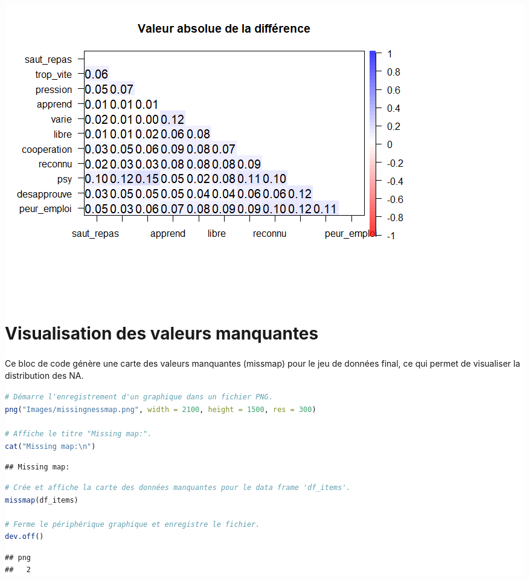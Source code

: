 ![](Objectif-1_files/figure-gfm/unnamed-chunk-8-3.png)

# Visualisation des valeurs manquantes

Ce bloc de code génère une carte des valeurs manquantes (missmap) pour
le jeu de données final, ce qui permet de visualiser la distribution des
NA.

``` r
# Démarre l'enregistrement d'un graphique dans un fichier PNG.
png("Images/missingnessmap.png", width = 2100, height = 1500, res = 300)

# Affiche le titre "Missing map:".
cat("Missing map:\n")
```

    ## Missing map:

``` r
# Crée et affiche la carte des données manquantes pour le data frame 'df_items'.
missmap(df_items)

# Ferme le périphérique graphique et enregistre le fichier.
dev.off()
```

    ## png 
    ##   2
